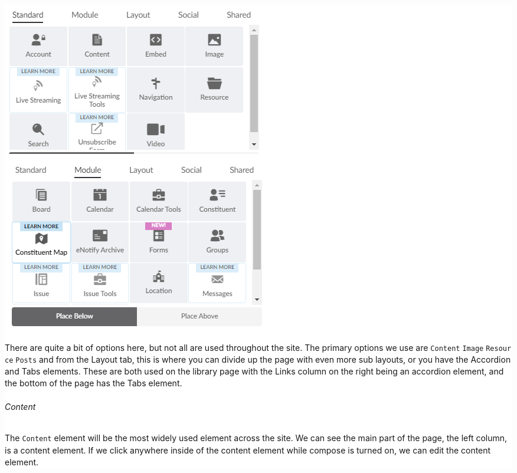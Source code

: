 
![](img/fs9%201.png) ![](img/fs10.png)

There are quite a bit of options here, but not all are used throughout the site. The primary options we use are `Content` `Image` `Resource` `Posts` and from the Layout tab, this is where you can divide up the page with even more sub layouts, or you have the Accordion and Tabs elements. These are both used on the library page with the Links column on the right being an accordion element, and the bottom of the page has the Tabs element.

###### Content
The `Content` element will be the most widely used element across the site.  We can see the main part of the page, the left column, is a content element. If we click anywhere inside of the content element while compose is turned on, we can edit the content element.